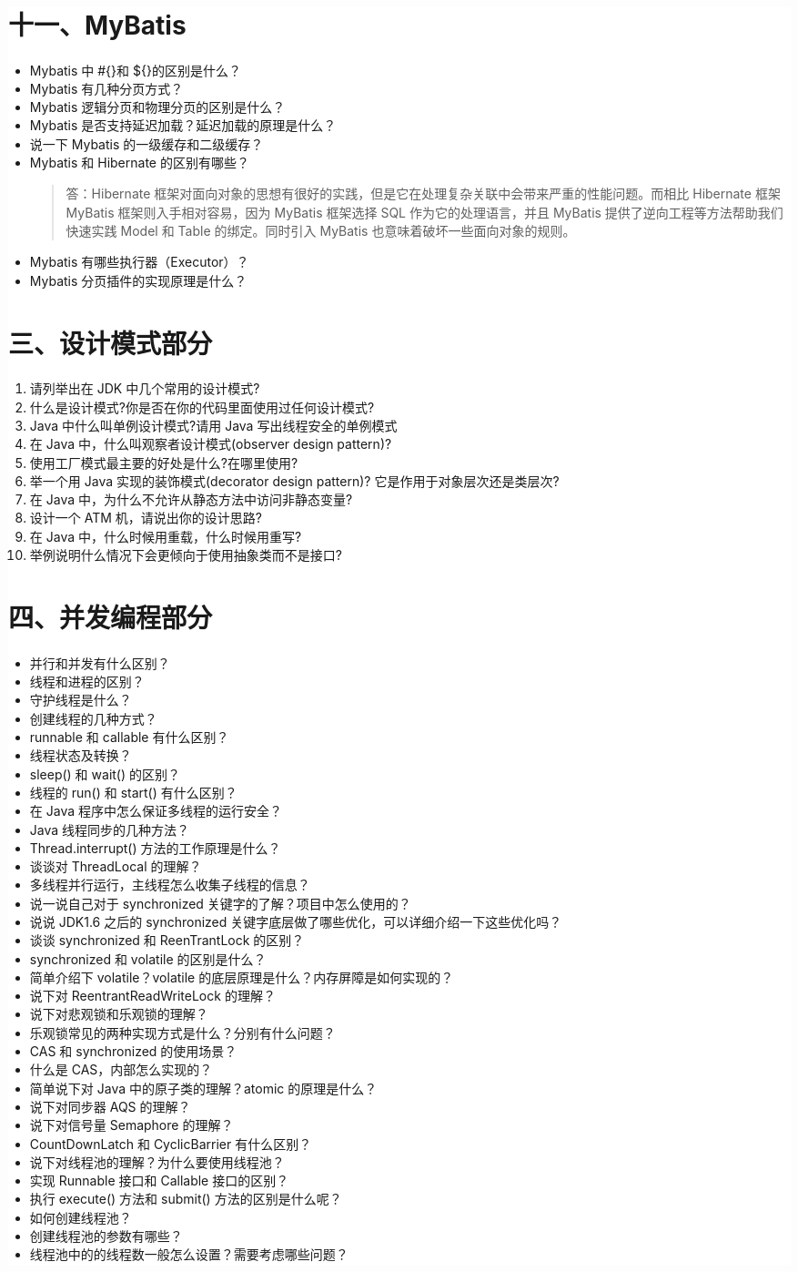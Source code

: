 # 十一、MyBatis

- Mybatis 中 #{}和 ${}的区别是什么？
- Mybatis 有几种分页方式？
- Mybatis 逻辑分页和物理分页的区别是什么？
- Mybatis 是否支持延迟加载？延迟加载的原理是什么？
- 说一下 Mybatis 的一级缓存和二级缓存？
- Mybatis 和 Hibernate 的区别有哪些？
  > 答：Hibernate 框架对面向对象的思想有很好的实践，但是它在处理复杂关联中会带来严重的性能问题。而相比 Hibernate 框架 MyBatis 框架则入手相对容易，因为 MyBatis 框架选择 SQL 作为它的处理语言，并且 MyBatis 提供了逆向工程等方法帮助我们快速实践 Model 和 Table 的绑定。同时引入 MyBatis 也意味着破坏一些面向对象的规则。
- Mybatis 有哪些执行器（Executor）？
- Mybatis 分页插件的实现原理是什么？

# 三、设计模式部分

1. 请列举出在 JDK 中几个常用的设计模式?
2. 什么是设计模式?你是否在你的代码里面使用过任何设计模式?
3. Java 中什么叫单例设计模式?请用 Java 写出线程安全的单例模式
4. 在 Java 中，什么叫观察者设计模式(observer design pattern)?
5. 使用工厂模式最主要的好处是什么?在哪里使用?
6. 举一个用 Java 实现的装饰模式(decorator design pattern)? 它是作用于对象层次还是类层次?
7. 在 Java 中，为什么不允许从静态方法中访问非静态变量?
8. 设计一个 ATM 机，请说出你的设计思路?
9. 在 Java 中，什么时候用重载，什么时候用重写?
10. 举例说明什么情况下会更倾向于使用抽象类而不是接口?

# 四、并发编程部分

- 并行和并发有什么区别？
- 线程和进程的区别？
- 守护线程是什么？
- 创建线程的几种方式？
- runnable 和 callable 有什么区别？
- 线程状态及转换？
- sleep() 和 wait() 的区别？
- 线程的 run() 和 start() 有什么区别？
- 在 Java 程序中怎么保证多线程的运行安全？
- Java 线程同步的几种方法？
- Thread.interrupt() 方法的工作原理是什么？
- 谈谈对 ThreadLocal 的理解？
- 多线程并行运行，主线程怎么收集子线程的信息？
- 说一说自己对于 synchronized 关键字的了解？项目中怎么使用的？
- 说说 JDK1.6 之后的 synchronized 关键字底层做了哪些优化，可以详细介绍一下这些优化吗？
- 谈谈 synchronized 和 ReenTrantLock 的区别？
- synchronized 和 volatile 的区别是什么？
- 简单介绍下 volatile？volatile 的底层原理是什么？内存屏障是如何实现的？
- 说下对 ReentrantReadWriteLock 的理解？
- 说下对悲观锁和乐观锁的理解？
- 乐观锁常见的两种实现方式是什么？分别有什么问题？
- CAS 和 synchronized 的使用场景？
- 什么是 CAS，内部怎么实现的？
- 简单说下对 Java 中的原子类的理解？atomic 的原理是什么？
- 说下对同步器 AQS 的理解？
- 说下对信号量 Semaphore 的理解？
- CountDownLatch 和 CyclicBarrier 有什么区别？
- 说下对线程池的理解？为什么要使用线程池？
- 实现 Runnable 接口和 Callable 接口的区别？
- 执行 execute() 方法和 submit() 方法的区别是什么呢？
- 如何创建线程池？
- 创建线程池的参数有哪些？
- 线程池中的的线程数一般怎么设置？需要考虑哪些问题？